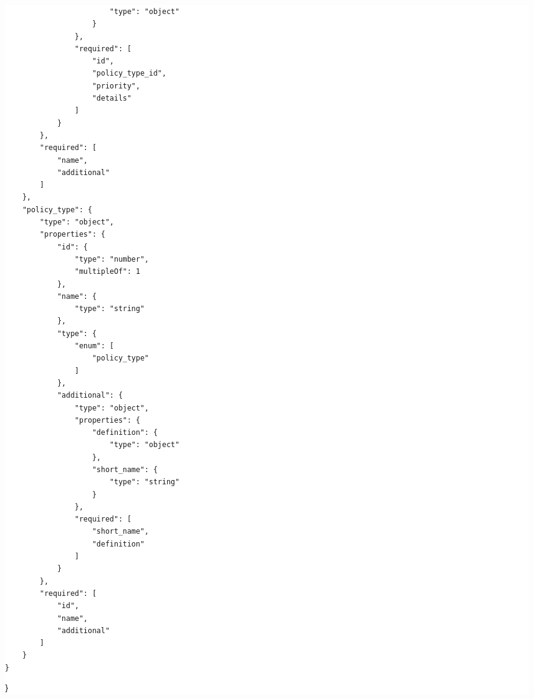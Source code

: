                             "type": "object"
                        }
                    },
                    "required": [
                        "id",
                        "policy_type_id",
                        "priority",
                        "details"
                    ]
                }
            },
            "required": [
                "name",
                "additional"
            ]
        },
        "policy_type": {
            "type": "object",
            "properties": {
                "id": {
                    "type": "number",
                    "multipleOf": 1
                },
                "name": {
                    "type": "string"
                },
                "type": {
                    "enum": [
                        "policy_type"
                    ]
                },
                "additional": {
                    "type": "object",
                    "properties": {
                        "definition": {
                            "type": "object"
                        },
                        "short_name": {
                            "type": "string"
                        }
                    },
                    "required": [
                        "short_name",
                        "definition"
                    ]
                }
            },
            "required": [
                "id",
                "name",
                "additional"
            ]
        }
    }
}
</code></pre>
